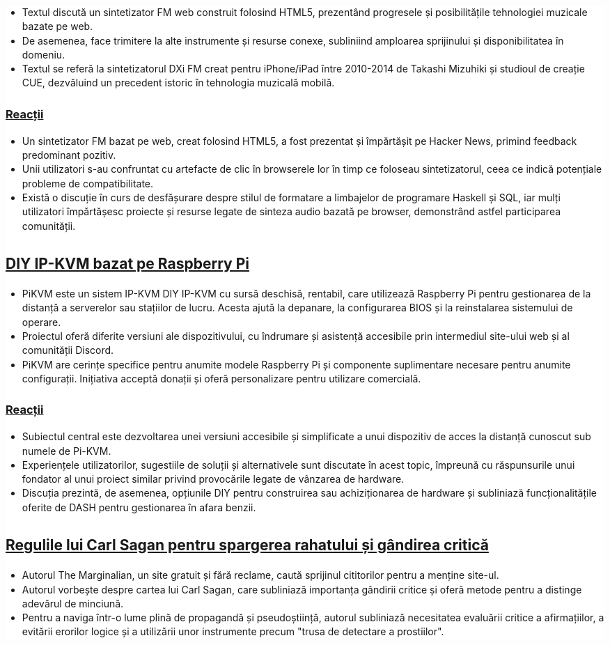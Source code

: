 - Textul discută un sintetizator FM web construit folosind HTML5, prezentând progresele și posibilitățile tehnologiei muzicale bazate pe web.
- De asemenea, face trimitere la alte instrumente și resurse conexe, subliniind amploarea sprijinului și disponibilitatea în domeniu.
- Textul se referă la sintetizatorul DXi FM creat pentru iPhone/iPad între 2010-2014 de Takashi Mizuhiki și studioul de creație CUE, dezvăluind un precedent istoric în tehnologia muzicală mobilă.

### [Reacții](https://news.ycombinator.com/item?id=38064856)

- Un sintetizator FM bazat pe web, creat folosind HTML5, a fost prezentat și împărtășit pe Hacker News, primind feedback predominant pozitiv.
- Unii utilizatori s-au confruntat cu artefacte de clic în browserele lor în timp ce foloseau sintetizatorul, ceea ce indică potențiale probleme de compatibilitate.
- Există o discuție în curs de desfășurare despre stilul de formatare a limbajelor de programare Haskell și SQL, iar mulți utilizatori împărtășesc proiecte și resurse legate de sinteza audio bazată pe browser, demonstrând astfel participarea comunității.

## [DIY IP-KVM bazat pe Raspberry Pi](https://github.com/pikvm/pikvm)

- PiKVM este un sistem IP-KVM DIY IP-KVM cu sursă deschisă, rentabil, care utilizează Raspberry Pi pentru gestionarea de la distanță a serverelor sau stațiilor de lucru. Acesta ajută la depanare, la configurarea BIOS și la reinstalarea sistemului de operare.
- Proiectul oferă diferite versiuni ale dispozitivului, cu îndrumare și asistență accesibile prin intermediul site-ului web și al comunității Discord.
- PiKVM are cerințe specifice pentru anumite modele Raspberry Pi și componente suplimentare necesare pentru anumite configurații. Inițiativa acceptă donații și oferă personalizare pentru utilizare comercială.

### [Reacții](https://news.ycombinator.com/item?id=38062923)

- Subiectul central este dezvoltarea unei versiuni accesibile și simplificate a unui dispozitiv de acces la distanță cunoscut sub numele de Pi-KVM.
- Experiențele utilizatorilor, sugestiile de soluții și alternativele sunt discutate în acest topic, împreună cu răspunsurile unui fondator al unui proiect similar privind provocările legate de vânzarea de hardware.
- Discuția prezintă, de asemenea, opțiunile DIY pentru construirea sau achiziționarea de hardware și subliniază funcționalitățile oferite de DASH pentru gestionarea în afara benzii.

## [Regulile lui Carl Sagan pentru spargerea rahatului și gândirea critică](https://www.themarginalian.org/2014/01/03/baloney-detection-kit-carl-sagan/)

- Autorul The Marginalian, un site gratuit și fără reclame, caută sprijinul cititorilor pentru a menține site-ul.
- Autorul vorbește despre cartea lui Carl Sagan, care subliniază importanța gândirii critice și oferă metode pentru a distinge adevărul de minciună.
- Pentru a naviga într-o lume plină de propagandă și pseudoștiință, autorul subliniază necesitatea evaluării critice a afirmațiilor, a evitării erorilor logice și a utilizării unor instrumente precum "trusa de detectare a prostiilor".

